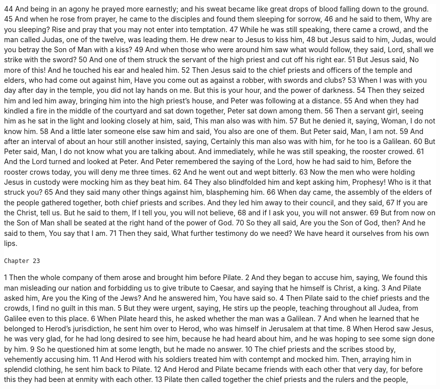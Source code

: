 44	And being in an agony he prayed more earnestly; and his sweat became like great drops of blood falling down to the ground.
45	And when he rose from prayer, he came to the disciples and found them sleeping for sorrow,
46	and he said to them, Why are you sleeping? Rise and pray that you may not enter into temptation.
47	While he was still speaking, there came a crowd, and the man called Judas, one of the twelve, was leading them. He drew near to Jesus to kiss him,
48	but Jesus said to him, Judas, would you betray the Son of Man with a kiss?
49	And when those who were around him saw what would follow, they said, Lord, shall we strike with the sword?
50	And one of them struck the servant of the high priest and cut off his right ear.
51	But Jesus said, No more of this! And he touched his ear and healed him.
52	Then Jesus said to the chief priests and officers of the temple and elders, who had come out against him, Have you come out as against a robber, with swords and clubs?
53	When I was with you day after day in the temple, you did not lay hands on me. But this is your hour, and the power of darkness.
54	Then they seized him and led him away, bringing him into the high priest’s house, and Peter was following at a distance.
55	And when they had kindled a fire in the middle of the courtyard and sat down together, Peter sat down among them.
56	Then a servant girl, seeing him as he sat in the light and looking closely at him, said, This man also was with him.
57	But he denied it, saying, Woman, I do not know him.
58	And a little later someone else saw him and said, You also are one of them. But Peter said, Man, I am not.
59	And after an interval of about an hour still another insisted, saying, Certainly this man also was with him, for he too is a Galilean.
60	But Peter said, Man, I do not know what you are talking about. And immediately, while he was still speaking, the rooster crowed.
61	And the Lord turned and looked at Peter. And Peter remembered the saying of the Lord, how he had said to him, Before the rooster crows today, you will deny me three times.
62	And he went out and wept bitterly.
63	Now the men who were holding Jesus in custody were mocking him as they beat him.
64	They also blindfolded him and kept asking him, Prophesy! Who is it that struck you?
65	And they said many other things against him, blaspheming him.
66	When day came, the assembly of the elders of the people gathered together, both chief priests and scribes. And they led him away to their council, and they said,
67	If you are the Christ, tell us. But he said to them, If I tell you, you will not believe,
68	and if I ask you, you will not answer.
69	But from now on the Son of Man shall be seated at the right hand of the power of God.
70	So they all said, Are you the Son of God, then? And he said to them, You say that I am.
71	Then they said, What further testimony do we need? We have heard it ourselves from his own lips.

	Chapter 23

1	Then the whole company of them arose and brought him before Pilate.
2	And they began to accuse him, saying, We found this man misleading our nation and forbidding us to give tribute to Caesar, and saying that he himself is Christ, a king.
3	And Pilate asked him, Are you the King of the Jews? And he answered him, You have said so.
4	Then Pilate said to the chief priests and the crowds, I find no guilt in this man.
5	But they were urgent, saying, He stirs up the people, teaching throughout all Judea, from Galilee even to this place.
6	When Pilate heard this, he asked whether the man was a Galilean.
7	And when he learned that he belonged to Herod’s jurisdiction, he sent him over to Herod, who was himself in Jerusalem at that time.
8	When Herod saw Jesus, he was very glad, for he had long desired to see him, because he had heard about him, and he was hoping to see some sign done by him.
9	So he questioned him at some length, but he made no answer.
10	The chief priests and the scribes stood by, vehemently accusing him.
11	And Herod with his soldiers treated him with contempt and mocked him. Then, arraying him in splendid clothing, he sent him back to Pilate.
12	And Herod and Pilate became friends with each other that very day, for before this they had been at enmity with each other.
13	Pilate then called together the chief priests and the rulers and the people,